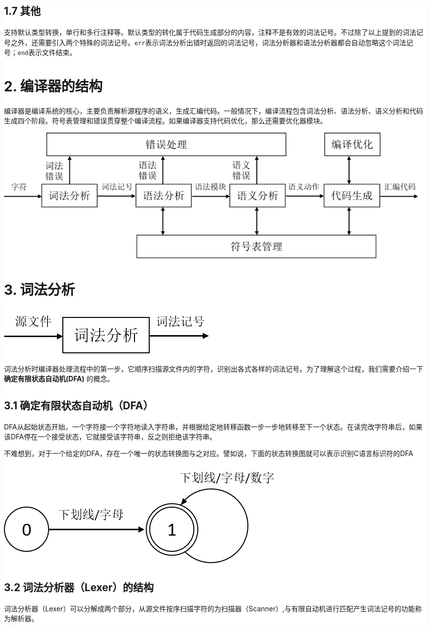 ## 1.7 其他
支持默认类型转换，单行和多行注释等。默认类型的转化属于代码生成部分的内容，注释不是有效的词法记号。不过除了以上提到的词法记号之外，还需要引入两个特殊的词法记号。`err`表示词法分析出错时返回的词法记号，词法分析器和语法分析器都会自动忽略这个词法记号；`end`表示文件结束。

# 2. 编译器的结构
编译器是编译系统的核心，主要负责解析源程序的语义，生成汇编代码。一般情况下，编译流程包含词法分析、语法分析、语义分析和代码生成四个阶段。符号表管理和错误贯穿整个编译流程。如果编译器支持代码优化，那么还需要优化器模块。

![compiler structure](rc/compiler-structure.png)

# 3. 词法分析
![lexer inoutput](rc/lexer-inoutput.png)

词法分析时编译器处理流程中的第一步，它顺序扫描源文件内的字符，识别出各式各样的词法记号。为了理解这个过程，我们需要介绍一下 **确定有限状态自动机(DFA)** 的概念。
## 3.1 确定有限状态自动机（DFA）
DFA从起始状态开始，一个字符接一个字符地读入字符串，并根据给定地转移函数一步一步地转移至下一个状态。在读完改字符串后，如果该DFA停在一个接受状态，它就接受该字符串，反之则拒绝该字符串。

不难想到，对于一个给定的DFA，存在一个唯一的状态转换图与之对应。譬如说，下面的状态转换图就可以表示识别C语言标识符的DFA

![identifier DFA](rc/identifier-DFA.png)
## 3.2 词法分析器（Lexer）的结构
词法分析器（Lexer）可以分解成两个部分，从源文件按序扫描字符的为扫描器（Scanner）,与有限自动机进行匹配产生词法记号的功能称为解析器。
